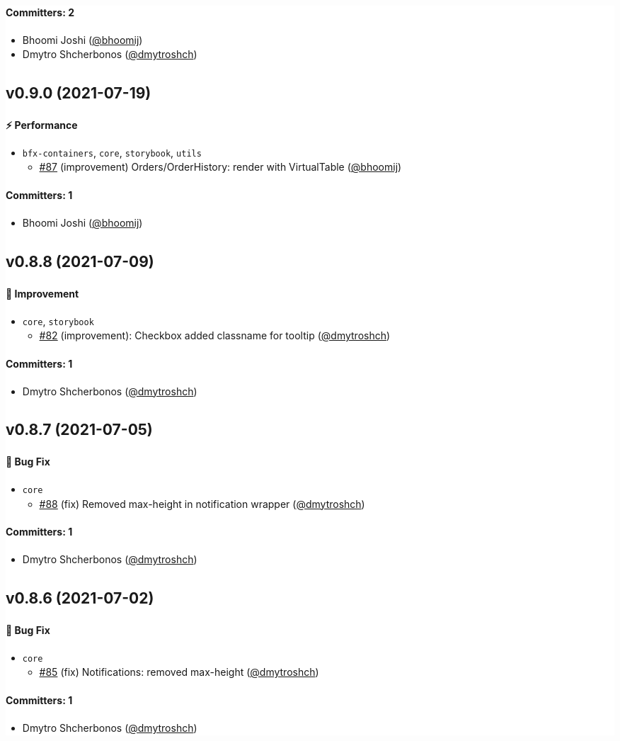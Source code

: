 #### Committers: 2
- Bhoomi Joshi ([@bhoomij](https://github.com/bhoomij))
- Dmytro Shcherbonos ([@dmytroshch](https://github.com/dmytroshch))



## v0.9.0 (2021-07-19)

#### :zap: Performance
* `bfx-containers`, `core`, `storybook`, `utils`
  * [#87](https://github.com/bitfinexcom/ufx-ui/pull/87) (improvement) Orders/OrderHistory: render with VirtualTable ([@bhoomij](https://github.com/bhoomij))

#### Committers: 1
- Bhoomi Joshi ([@bhoomij](https://github.com/bhoomij))



## v0.8.8 (2021-07-09)

#### :dizzy: Improvement
* `core`, `storybook`
  * [#82](https://github.com/bitfinexcom/ufx-ui/pull/82) (improvement): Checkbox added classname for tooltip ([@dmytroshch](https://github.com/dmytroshch))

#### Committers: 1
- Dmytro Shcherbonos ([@dmytroshch](https://github.com/dmytroshch))


## v0.8.7 (2021-07-05)

#### :bug: Bug Fix
* `core`
  * [#88](https://github.com/bitfinexcom/ufx-ui/pull/88) (fix) Removed max-height in notification wrapper ([@dmytroshch](https://github.com/dmytroshch))

#### Committers: 1
- Dmytro Shcherbonos ([@dmytroshch](https://github.com/dmytroshch))



## v0.8.6 (2021-07-02)

#### :bug: Bug Fix
* `core`
  * [#85](https://github.com/bitfinexcom/ufx-ui/pull/85) (fix) Notifications: removed max-height ([@dmytroshch](https://github.com/dmytroshch))

#### Committers: 1
- Dmytro Shcherbonos ([@dmytroshch](https://github.com/dmytroshch))


